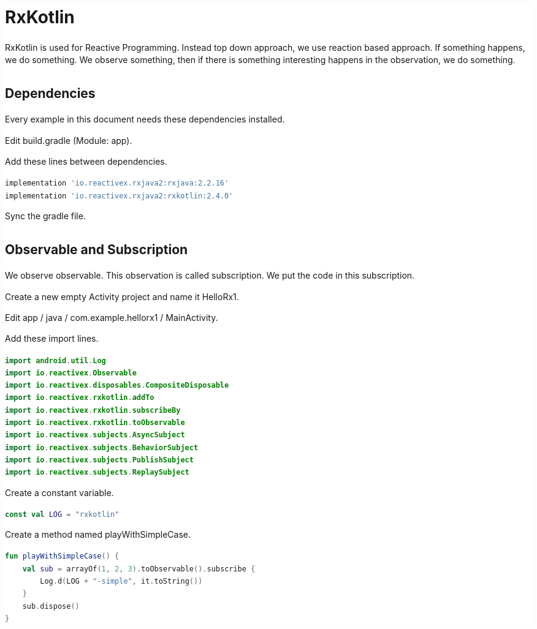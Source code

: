 # RxKotlin

RxKotlin is used for Reactive Programming. Instead top down approach, we use reaction based approach. If something happens, we do something. We observe something, then if there is something interesting happens in the observation, we do something.

## Dependencies

Every example in this document needs these dependencies installed.

Edit build.gradle (Module: app).

Add these lines between dependencies.
```gradle
implementation 'io.reactivex.rxjava2:rxjava:2.2.16'
implementation 'io.reactivex.rxjava2:rxkotlin:2.4.0'
```

Sync the gradle file.

## Observable and Subscription

We observe observable. This observation is called subscription. We put the code in this subscription.

Create a new empty Activity project and name it HelloRx1.

Edit app / java / com.example.hellorx1 / MainActivity.

Add these import lines.
```kotlin
import android.util.Log
import io.reactivex.Observable
import io.reactivex.disposables.CompositeDisposable
import io.reactivex.rxkotlin.addTo
import io.reactivex.rxkotlin.subscribeBy
import io.reactivex.rxkotlin.toObservable
import io.reactivex.subjects.AsyncSubject
import io.reactivex.subjects.BehaviorSubject
import io.reactivex.subjects.PublishSubject
import io.reactivex.subjects.ReplaySubject
```

Create a constant variable.
```kotlin
const val LOG = "rxkotlin"
```

Create a method named playWithSimpleCase.
```kotlin
fun playWithSimpleCase() {
    val sub = arrayOf(1, 2, 3).toObservable().subscribe {
        Log.d(LOG + "-simple", it.toString())
    }
    sub.dispose()
}
```
